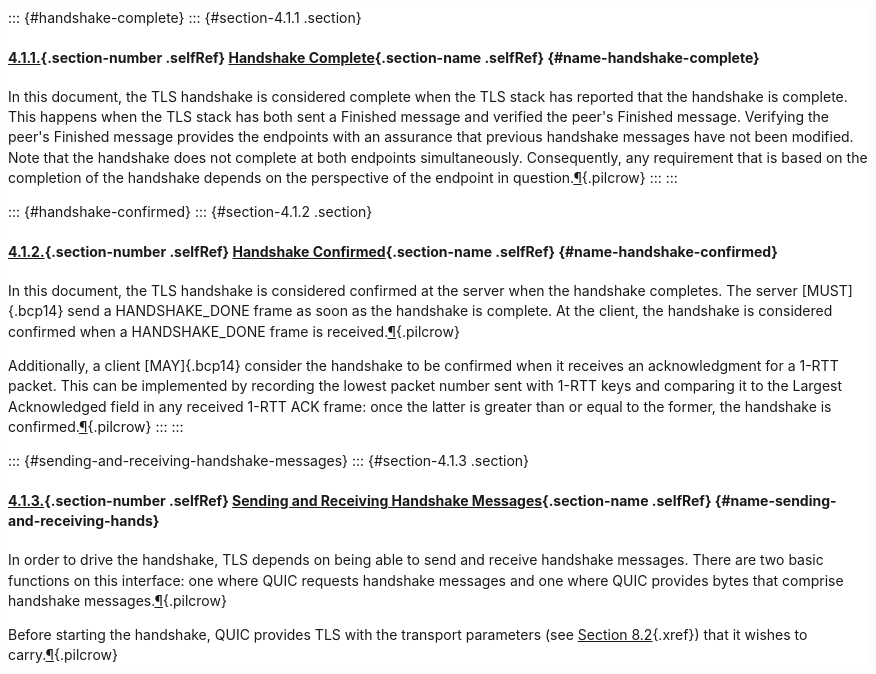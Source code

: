 ::: {#handshake-complete}
::: {#section-4.1.1 .section}
#### [4.1.1.](#section-4.1.1){.section-number .selfRef} [Handshake Complete](#name-handshake-complete){.section-name .selfRef} {#name-handshake-complete}

In this document, the TLS handshake is considered complete when the TLS
stack has reported that the handshake is complete. This happens when the
TLS stack has both sent a Finished message and verified the peer\'s
Finished message. Verifying the peer\'s Finished message provides the
endpoints with an assurance that previous handshake messages have not
been modified. Note that the handshake does not complete at both
endpoints simultaneously. Consequently, any requirement that is based on
the completion of the handshake depends on the perspective of the
endpoint in question.[¶](#section-4.1.1-1){.pilcrow}
:::
:::

::: {#handshake-confirmed}
::: {#section-4.1.2 .section}
#### [4.1.2.](#section-4.1.2){.section-number .selfRef} [Handshake Confirmed](#name-handshake-confirmed){.section-name .selfRef} {#name-handshake-confirmed}

In this document, the TLS handshake is considered confirmed at the
server when the handshake completes. The server [MUST]{.bcp14} send a
HANDSHAKE_DONE frame as soon as the handshake is complete. At the
client, the handshake is considered confirmed when a HANDSHAKE_DONE
frame is received.[¶](#section-4.1.2-1){.pilcrow}

Additionally, a client [MAY]{.bcp14} consider the handshake to be
confirmed when it receives an acknowledgment for a 1-RTT packet. This
can be implemented by recording the lowest packet number sent with 1-RTT
keys and comparing it to the Largest Acknowledged field in any received
1-RTT ACK frame: once the latter is greater than or equal to the former,
the handshake is confirmed.[¶](#section-4.1.2-2){.pilcrow}
:::
:::

::: {#sending-and-receiving-handshake-messages}
::: {#section-4.1.3 .section}
#### [4.1.3.](#section-4.1.3){.section-number .selfRef} [Sending and Receiving Handshake Messages](#name-sending-and-receiving-hands){.section-name .selfRef} {#name-sending-and-receiving-hands}

In order to drive the handshake, TLS depends on being able to send and
receive handshake messages. There are two basic functions on this
interface: one where QUIC requests handshake messages and one where QUIC
provides bytes that comprise handshake
messages.[¶](#section-4.1.3-1){.pilcrow}

Before starting the handshake, QUIC provides TLS with the transport
parameters (see [Section 8.2](#quic_parameters){.xref}) that it wishes
to carry.[¶](#section-4.1.3-2){.pilcrow}
